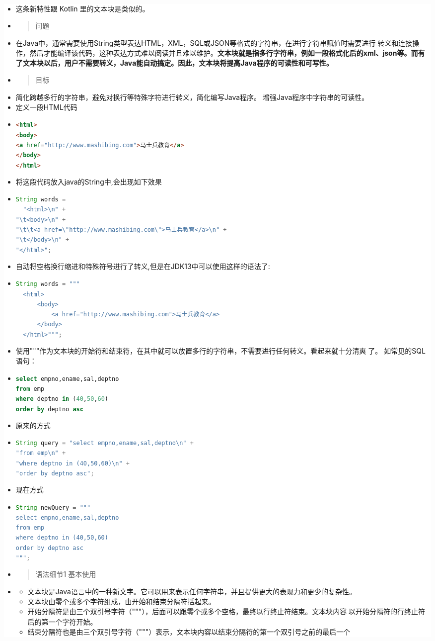 - 这条新特性跟 Kotlin 里的文本块是类似的。
- > 问题
- 在Java中，通常需要使用String类型表达HTML，XML，SQL或JSON等格式的字符串，在进行字符串赋值时需要进行
  转义和连接操作，然后才能编译该代码，这种表达方式难以阅读并且难以维护。**文本块就是指多行字符串，例如一段格式化后的xml、json等。而有了文本块以后，用户不需要转义，Java能自动搞定。因此，文本块将提高Java程序的可读性和可写性。**
- > 目标
- 简化跨越多行的字符串，避免对换行等特殊字符进行转义，简化编写Java程序。
  增强Java程序中字符串的可读性。
- 定义一段HTML代码
- ``` html
  <html>
  <body>
  <a href="http://www.mashibing.com">马士兵教育</a>
  </body>
  </html>
  ```
- 将这段代码放入java的String中,会出现如下效果
- ``` java
  String words =
    "<html>\n" +
  "\t<body>\n" +
  "\t\t<a href=\"http://www.mashibing.com\">马士兵教育</a>\n" +
  "\t</body>\n" +
  "</html>";
  ```
- 自动将空格换行缩进和特殊符号进行了转义,但是在JDK13中可以使用这样的语法了:
- ``` java
  String words = """
    <html>
        <body>
            <a href="http://www.mashibing.com">马士兵教育</a>
        </body>
    </html>""";
  ```
- 使用"""作为文本块的开始符和结束符，在其中就可以放置多行的字符串，不需要进行任何转义。看起来就十分清爽
  了。
  如常见的SQL语句：
- ``` sql
  select empno,ename,sal,deptno
  from emp
  where deptno in (40,50,60)
  order by deptno asc
  ```
- 原来的方式
- ``` java
  String query = "select empno,ename,sal,deptno\n" +
  "from emp\n" +
  "where deptno in (40,50,60)\n" +
  "order by deptno asc";
  ```
- 现在方式
- ``` java
  String newQuery = """
  select empno,ename,sal,deptno
  from emp
  where deptno in (40,50,60)
  order by deptno asc
  """;
  ```
- > 语法细节1 基本使用
- * 文本块是Java语言中的一种新文字。它可以用来表示任何字符串，并且提供更大的表现力和更少的复杂性。
  * 文本块由零个或多个字符组成，由开始和结束分隔符括起来。
  * 开始分隔符是由三个双引号字符（"""），后面可以跟零个或多个空格，最终以行终止符结束。文本块内容
    以开始分隔符的行终止符后的第一个字符开始。
  * 结束分隔符也是由三个双引号字符（"""）表示，文本块内容以结束分隔符的第一个双引号之前的最后一个